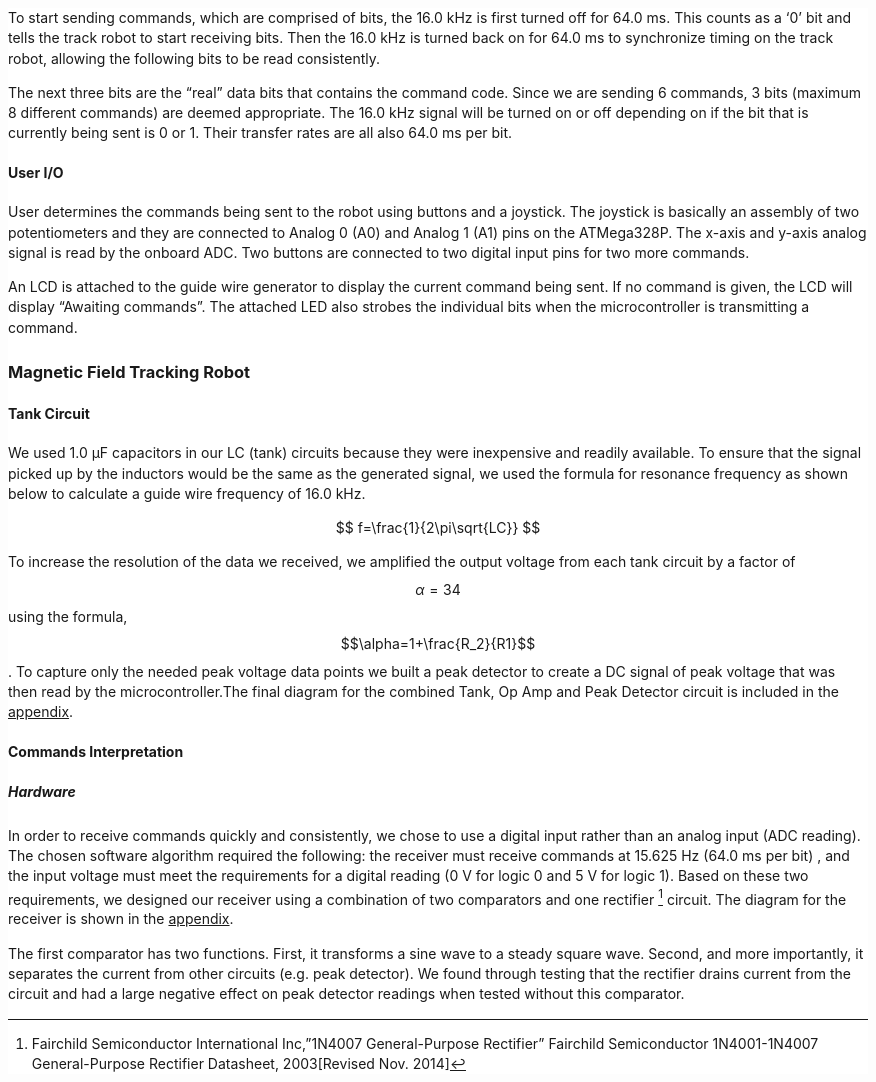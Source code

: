 To start sending commands, which are comprised of bits, the 16.0 kHz is first turned off for 64.0 ms. This counts as a ‘0’ bit and tells the track robot to start receiving bits. Then the 16.0 kHz is turned back on for 64.0 ms to synchronize timing on the track robot, allowing the following bits to be read consistently. 

The next three bits are the “real” data bits that contains the command code. Since we are sending 6 commands, 3 bits (maximum 8 different commands) are deemed appropriate. The 16.0 kHz signal will be turned on or off depending on if the bit that is currently being sent is 0 or 1. Their transfer rates are all also 64.0 ms per bit.

#### User I/O

User determines the commands being sent to the robot using buttons and a joystick. The joystick is basically an assembly of two potentiometers and they are connected to Analog 0 (A0) and Analog 1 (A1) pins on the ATMega328P. The x-axis and y-axis analog signal is read by the onboard ADC. Two buttons are connected to two digital input pins for two more commands.

An LCD is attached to the guide wire generator to display the current command being sent. If no command is given, the LCD will display “Awaiting commands”. The attached LED also strobes the individual bits when the microcontroller is transmitting a command. 

### Magnetic Field Tracking Robot

#### Tank Circuit

We used 1.0 µF capacitors in our LC (tank) circuits because they were inexpensive and readily available. To ensure that the signal picked up by the inductors would be the same as the generated signal, we used the formula for resonance frequency as shown below to calculate a guide wire frequency of 16.0 kHz.

$$
f=\frac{1}{2\pi\sqrt{LC}}
$$

To increase the resolution of the data we received, we amplified the output voltage from each tank circuit by a factor of $$\alpha=34$$ using the formula, $$\alpha=1+\frac{R_2}{R1}$$. To capture only the needed peak voltage data points we built a peak detector to create a DC signal of peak voltage that was then read by the microcontroller.The final diagram  for the combined Tank, Op Amp and Peak Detector circuit is included in the [appendix](#c.-robot-circuit).

#### Commands Interpretation

##### Hardware

In order to receive commands quickly and consistently, we chose to use a digital input rather than an analog input (ADC reading). The chosen software algorithm required the following: the receiver must receive commands at 15.625 Hz (64.0 ms per bit) , and the input voltage must meet the requirements for a digital reading (0 V for logic 0 and 5 V for logic 1). Based on these two requirements, we designed our receiver using a combination of two comparators and one rectifier [^9] circuit. The diagram for the receiver is shown in the [appendix](#c.-robot-circuit).

The first comparator has two functions. First, it transforms a sine wave to a steady square wave. Second, and more importantly, it separates the current from other circuits (e.g. peak detector).  We found through testing that the rectifier drains current from the circuit and had a large negative effect on peak detector readings when tested without this comparator.


[^*]: The test is done under non-controlled varying battery voltage ranging from 7.4 V to 9.5 V
[^1]: Fairchild Semiconductor International Inc,”LM358AN  Dual Operational Amplifier,” Fairchild Semiconductor LM358AN  Dual Operational Amplifier Datasheet, April. 2010[Revision: 1.0.3]
[^2]: Texas Instruments Incorporated,”LM393N Low-Power, Low-Offset Voltage, Dual Comparators,” Texas Instruments Incorporated LMx93-N, LM2903-N Low-Power, Low-Offset Voltage, Dual Comparators Datasheet, Oct. 1999[Revised Dec. 2014]
[^3]: Bourns Inductive Components Inc,"5258-RC 1 mH Inductor," Bourns Inductive Components Inc 52XX Series Inductors Datasheet, Jan. 2007 [Revised Feb. 2009]
[^4]: BETLUX,"BL-M12X881 Red 8x8 LED Matrix," BETLUX BL-M12X881 LED DOT MATRIX Datasheet, No Date[Revision: V.2]
[^5]: Panasonic Corporation,"EVQ-11A04M Light Touch Switch," Panasonic Corporation EQ11 Type Switches Datasheet, Oct. 2012
[^6]: Parallax Inc,”2-Axis Joystick,” Parallax Inc 2-Axis Joystick Datasheet, Jan 2012[Revision: 1.2]
[^7]: Silicon Laboratories Incorporated,”C8051F38C 8051-Family Microcontroller,” Silicon Laboratories Incorporated C8051F380/1/2/3/4/5/6/7/C Datasheet, Oct. 2013[Revision: 1.4]
[^8]: Atmel Corporation,”ATMega328P AVR-Family Microcontroller,” Atmel Corporation ATmega48A/PA/88A/PA/168A/PA/328/P 8-Bit Microcontroller With 4/8/16/32KBytes In-System Programmable Flash Datasheet, Dec. 2009[Revised Nov. 2015]
[^9]: Fairchild Semiconductor International Inc,”1N4007 General-Purpose Rectifier” Fairchild Semiconductor 1N4001-1N4007 General-Purpose Rectifier Datasheet, 2003[Revised Nov. 2014]